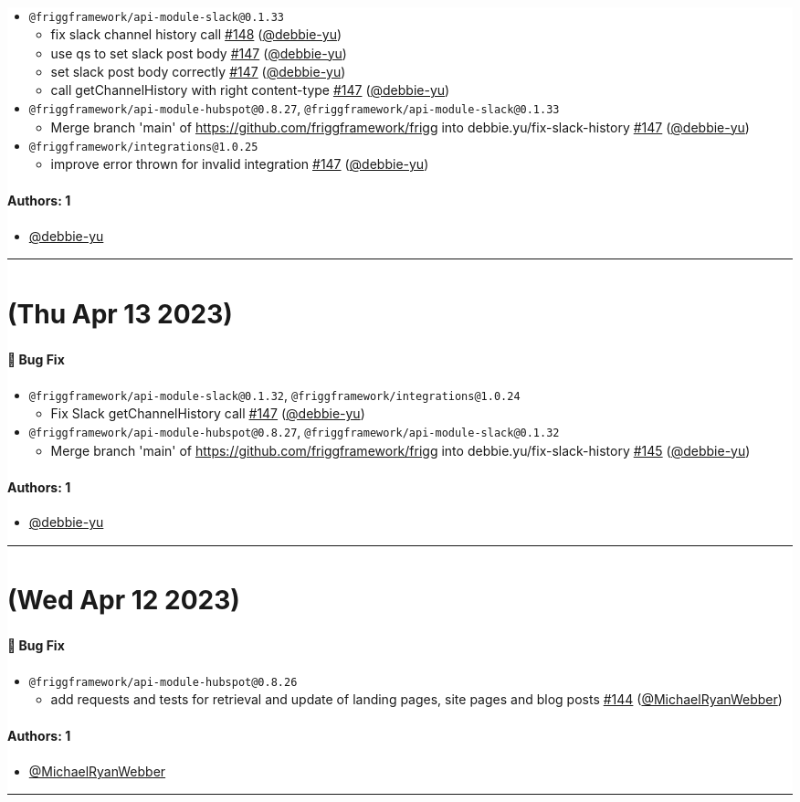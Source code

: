 - `@friggframework/api-module-slack@0.1.33`
  - fix slack channel history call [#148](https://github.com/friggframework/frigg/pull/148) ([@debbie-yu](https://github.com/debbie-yu))
  - use qs to set slack post body [#147](https://github.com/friggframework/frigg/pull/147) ([@debbie-yu](https://github.com/debbie-yu))
  - set slack post body correctly [#147](https://github.com/friggframework/frigg/pull/147) ([@debbie-yu](https://github.com/debbie-yu))
  - call getChannelHistory with right content-type [#147](https://github.com/friggframework/frigg/pull/147) ([@debbie-yu](https://github.com/debbie-yu))
- `@friggframework/api-module-hubspot@0.8.27`, `@friggframework/api-module-slack@0.1.33`
  - Merge branch 'main' of https://github.com/friggframework/frigg into debbie.yu/fix-slack-history [#147](https://github.com/friggframework/frigg/pull/147) ([@debbie-yu](https://github.com/debbie-yu))
- `@friggframework/integrations@1.0.25`
  - improve error thrown for invalid integration [#147](https://github.com/friggframework/frigg/pull/147) ([@debbie-yu](https://github.com/debbie-yu))

#### Authors: 1

- [@debbie-yu](https://github.com/debbie-yu)

---

# (Thu Apr 13 2023)

#### 🐛 Bug Fix

- `@friggframework/api-module-slack@0.1.32`, `@friggframework/integrations@1.0.24`
  - Fix Slack getChannelHistory call [#147](https://github.com/friggframework/frigg/pull/147) ([@debbie-yu](https://github.com/debbie-yu))
- `@friggframework/api-module-hubspot@0.8.27`, `@friggframework/api-module-slack@0.1.32`
  - Merge branch 'main' of https://github.com/friggframework/frigg into debbie.yu/fix-slack-history [#145](https://github.com/friggframework/frigg/pull/145) ([@debbie-yu](https://github.com/debbie-yu))

#### Authors: 1

- [@debbie-yu](https://github.com/debbie-yu)

---

# (Wed Apr 12 2023)

#### 🐛 Bug Fix

- `@friggframework/api-module-hubspot@0.8.26`
  - add requests and tests for retrieval and update of landing pages, site pages and blog posts [#144](https://github.com/friggframework/frigg/pull/144) ([@MichaelRyanWebber](https://github.com/MichaelRyanWebber))

#### Authors: 1

- [@MichaelRyanWebber](https://github.com/MichaelRyanWebber)

---
